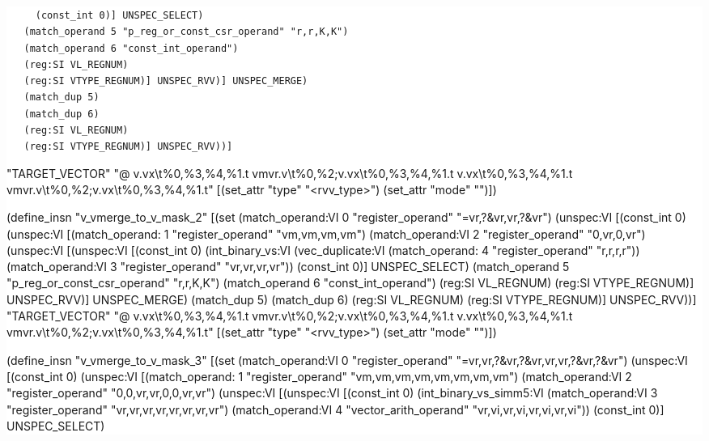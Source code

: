 	     (const_int 0)] UNSPEC_SELECT)
	   (match_operand 5 "p_reg_or_const_csr_operand" "r,r,K,K")
	   (match_operand 6 "const_int_operand")
	   (reg:SI VL_REGNUM)
	   (reg:SI VTYPE_REGNUM)] UNSPEC_RVV)] UNSPEC_MERGE)
       (match_dup 5)
       (match_dup 6)
       (reg:SI VL_REGNUM)
       (reg:SI VTYPE_REGNUM)] UNSPEC_RVV))]
  "TARGET_VECTOR"
  "@
   v<insn>.vx\t%0,%3,%4,%1.t
   vmv<lmul>r.v\t%0,%2\;v<insn>.vx\t%0,%3,%4,%1.t
   v<insn>.vx\t%0,%3,%4,%1.t
   vmv<lmul>r.v\t%0,%2\;v<insn>.vx\t%0,%3,%4,%1.t"
  [(set_attr "type" "<rvv_type>")
   (set_attr "mode" "<MODE>")])

(define_insn "v<optab><mode>_vmerge_to_v<optab>_mask_2"
  [(set (match_operand:VI 0 "register_operand" "=vr,?&vr,vr,?&vr")
    (unspec:VI
      [(const_int 0)
       (unspec:VI
	[(match_operand:<VM> 1 "register_operand" "vm,vm,vm,vm")
	 (match_operand:VI 2 "register_operand" "0,vr,0,vr")
	 (unspec:VI
	  [(unspec:VI
	    [(const_int 0)
	     (int_binary_vs:VI
	      (vec_duplicate:VI
		(match_operand:<VSUB> 4 "register_operand" "r,r,r,r"))
	      (match_operand:VI 3 "register_operand" "vr,vr,vr,vr"))
	     (const_int 0)] UNSPEC_SELECT)
	   (match_operand 5 "p_reg_or_const_csr_operand" "r,r,K,K")
	   (match_operand 6 "const_int_operand")
	   (reg:SI VL_REGNUM)
	   (reg:SI VTYPE_REGNUM)] UNSPEC_RVV)] UNSPEC_MERGE)
       (match_dup 5)
       (match_dup 6)
       (reg:SI VL_REGNUM)
       (reg:SI VTYPE_REGNUM)] UNSPEC_RVV))]
  "TARGET_VECTOR"
  "@
   v<rinsn>.vx\t%0,%3,%4,%1.t
   vmv<lmul>r.v\t%0,%2\;v<rinsn>.vx\t%0,%3,%4,%1.t
   v<rinsn>.vx\t%0,%3,%4,%1.t
   vmv<lmul>r.v\t%0,%2\;v<rinsn>.vx\t%0,%3,%4,%1.t"
  [(set_attr "type" "<rvv_type>")
   (set_attr "mode" "<MODE>")])

(define_insn "v<optab><mode>_vmerge_to_v<optab>_mask_3"
  [(set (match_operand:VI 0 "register_operand" "=vr,vr,?&vr,?&vr,vr,vr,?&vr,?&vr")
    (unspec:VI
      [(const_int 0)
       (unspec:VI
	[(match_operand:<VM> 1 "register_operand" "vm,vm,vm,vm,vm,vm,vm,vm")
	 (match_operand:VI 2 "register_operand" "0,0,vr,vr,0,0,vr,vr")
	 (unspec:VI
	  [(unspec:VI
	    [(const_int 0)
	     (int_binary_vs_simm5:VI
	      (match_operand:VI 3 "register_operand" "vr,vr,vr,vr,vr,vr,vr,vr")
	      (match_operand:VI 4 "vector_arith_operand" "vr,vi,vr,vi,vr,vi,vr,vi"))
	     (const_int 0)] UNSPEC_SELECT)